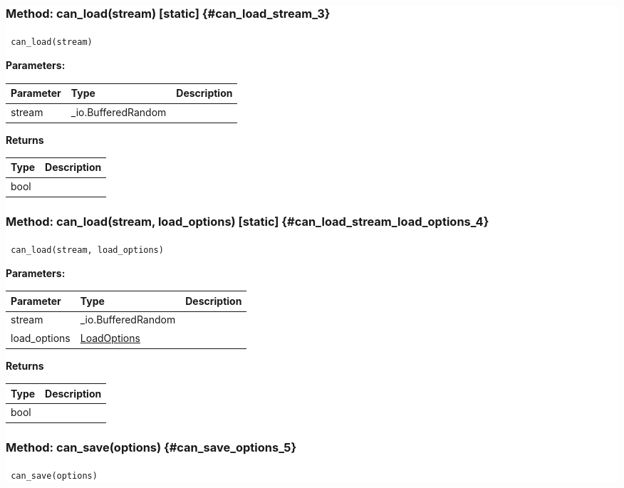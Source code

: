 
### Method: can_load(stream)  [static] {#can_load_stream_3}


```
 can_load(stream) 
```

  

**Parameters:**

| Parameter | Type | Description |
| :- | :- | :- |
| stream | _io.BufferedRandom |  |

**Returns**

| Type | Description |
| :- | :- |
| bool |  |


### Method: can_load(stream, load_options)  [static] {#can_load_stream_load_options_4}


```
 can_load(stream, load_options) 
```

  

**Parameters:**

| Parameter | Type | Description |
| :- | :- | :- |
| stream | _io.BufferedRandom |  |
| load_options | [LoadOptions](/psd/python-net/aspose.psd/loadoptions) |  |

**Returns**

| Type | Description |
| :- | :- |
| bool |  |


### Method: can_save(options) {#can_save_options_5}


```
 can_save(options) 
```
